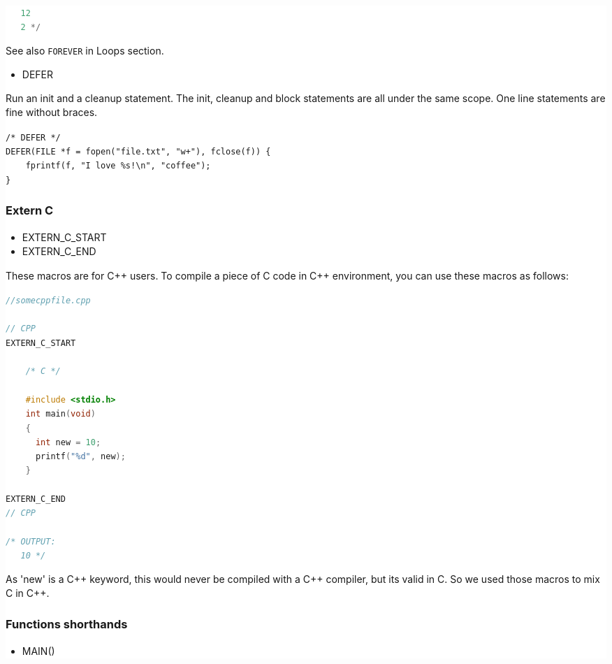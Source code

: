 ```C
   12
   2 */
```

See also `FOREVER` in Loops section.

- DEFER

Run an init and a cleanup statement. The init, cleanup and block statements are all under the same scope. One line statements are fine without braces.

```
/* DEFER */
DEFER(FILE *f = fopen("file.txt", "w+"), fclose(f)) {
    fprintf(f, "I love %s!\n", "coffee");
}
```

### Extern C

- EXTERN_C_START
- EXTERN_C_END

These macros are for C++ users. To compile a piece of C code in C++ environment, you can use these macros as follows:

```C
//somecppfile.cpp

// CPP
EXTERN_C_START

    /* C */

    #include <stdio.h>
    int main(void)
    {
      int new = 10;
      printf("%d", new);
    }

EXTERN_C_END
// CPP

/* OUTPUT:
   10 */
```

As 'new' is a C++ keyword, this would never be compiled with a C++ compiler, but its valid in C. So we used those macros to mix C in C++.

### Functions shorthands

- MAIN()
